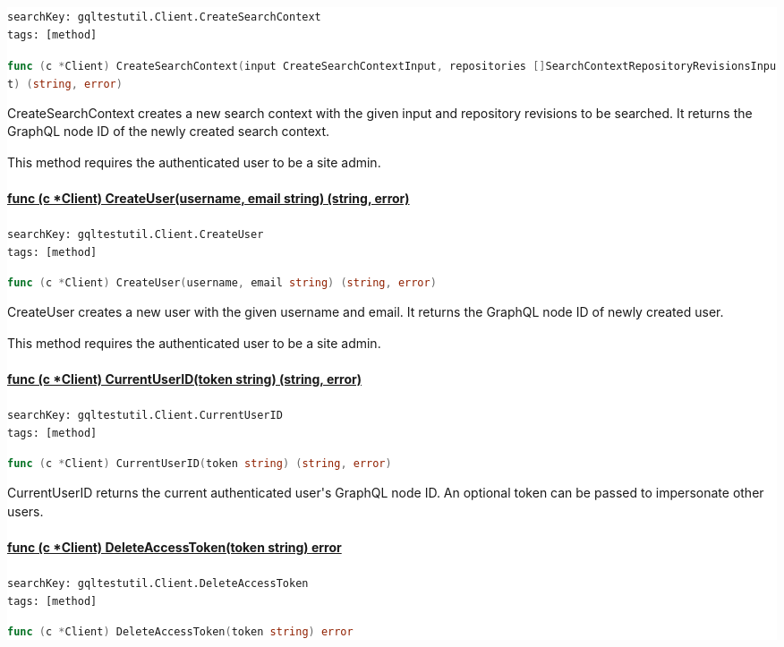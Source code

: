 ```
searchKey: gqltestutil.Client.CreateSearchContext
tags: [method]
```

```Go
func (c *Client) CreateSearchContext(input CreateSearchContextInput, repositories []SearchContextRepositoryRevisionsInput) (string, error)
```

CreateSearchContext creates a new search context with the given input and repository revisions to be searched. It returns the GraphQL node ID of the newly created search context. 

This method requires the authenticated user to be a site admin. 

#### <a id="Client.CreateUser" href="#Client.CreateUser">func (c *Client) CreateUser(username, email string) (string, error)</a>

```
searchKey: gqltestutil.Client.CreateUser
tags: [method]
```

```Go
func (c *Client) CreateUser(username, email string) (string, error)
```

CreateUser creates a new user with the given username and email. It returns the GraphQL node ID of newly created user. 

This method requires the authenticated user to be a site admin. 

#### <a id="Client.CurrentUserID" href="#Client.CurrentUserID">func (c *Client) CurrentUserID(token string) (string, error)</a>

```
searchKey: gqltestutil.Client.CurrentUserID
tags: [method]
```

```Go
func (c *Client) CurrentUserID(token string) (string, error)
```

CurrentUserID returns the current authenticated user's GraphQL node ID. An optional token can be passed to impersonate other users. 

#### <a id="Client.DeleteAccessToken" href="#Client.DeleteAccessToken">func (c *Client) DeleteAccessToken(token string) error</a>

```
searchKey: gqltestutil.Client.DeleteAccessToken
tags: [method]
```

```Go
func (c *Client) DeleteAccessToken(token string) error
```

